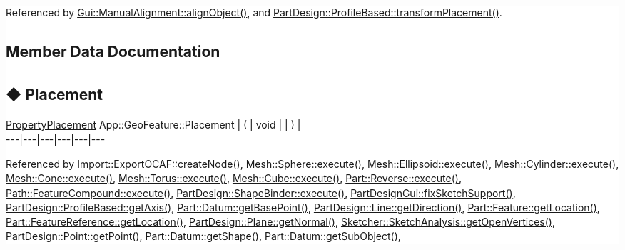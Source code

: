 Referenced by
[Gui::ManualAlignment::alignObject()](../../d7/d97/classGui_1_1ManualAlignment.html#abfc74600e952621993594238eae06219),
and
[PartDesign::ProfileBased::transformPlacement()](../../d8/d2f/classPartDesign_1_1ProfileBased.html#a45f459f55e1cc4efda51100e636056af).

## Member Data Documentation

## ◆ Placement

[PropertyPlacement](../../da/d51/classApp_1_1PropertyPlacement.html) App::GeoFeature::Placement  | ( | void  | | ) |   
---|---|---|---|---|---  
  
Referenced by
[Import::ExportOCAF::createNode()](../../d2/dda/classImport_1_1ExportOCAF.html#a2f16971e3d1d6b6f1c5a7b0da2c24636),
[Mesh::Sphere::execute()](../../d1/d57/classMesh_1_1Sphere.html#ae830b723d9c2977e6080c9e87f3ec139),
[Mesh::Ellipsoid::execute()](../../d2/dd6/classMesh_1_1Ellipsoid.html#aa7094fc5c9ce3b03b37b1875e8962b68),
[Mesh::Cylinder::execute()](../../df/def/classMesh_1_1Cylinder.html#a7f0a6253a8936e26fdd2794992f9cbb4),
[Mesh::Cone::execute()](../../d4/dbc/classMesh_1_1Cone.html#a23701269832147c5746476d7e6b3b8af),
[Mesh::Torus::execute()](../../de/da3/classMesh_1_1Torus.html#a9ca70ccb5548f0852b54fe55f58f27a9),
[Mesh::Cube::execute()](../../df/d68/classMesh_1_1Cube.html#a5c7921255a963127e0496b550023f3ed),
[Part::Reverse::execute()](../../d4/d24/classPart_1_1Reverse.html#a22150a83fa78387e05f60dd1e08d31f8),
[Path::FeatureCompound::execute()](../../d2/d43/classPath_1_1FeatureCompound.html#a0db05b4845d8e9cf2dc1ab83a02a875b),
[PartDesign::ShapeBinder::execute()](../../d0/ddd/classPartDesign_1_1ShapeBinder.html#a2886a69e9359a73fe242378c2a7b5a27),
[PartDesignGui::fixSketchSupport()](../../dc/d12/namespacePartDesignGui.html#a36c5ac55a4ecca36c64de785d462622a),
[PartDesign::ProfileBased::getAxis()](../../d8/d2f/classPartDesign_1_1ProfileBased.html#abe9168708b58b480c50e6d8473f212da),
[Part::Datum::getBasePoint()](../../db/d0b/classPart_1_1Datum.html#a616fe8e09f6a099b06a100535175c50c),
[PartDesign::Line::getDirection()](../../d0/d2a/classPartDesign_1_1Line.html#af89a81d14e0ccb27353122f43844600c),
[Part::Feature::getLocation()](../../d7/d7e/classPart_1_1Feature.html#a84164b4adfe9b6ecef87da8d7aa1ac9d),
[Part::FeatureReference::getLocation()](../../d2/da1/classPart_1_1FeatureReference.html#aee6f4d426e17d5a0193108fd06f7309c),
[PartDesign::Plane::getNormal()](../../df/df0/classPartDesign_1_1Plane.html#ad208270773ba2e063212171e36895e6e),
[Sketcher::SketchAnalysis::getOpenVertices()](../../d5/d89/classSketcher_1_1SketchAnalysis.html#ab5e084231887ad48de90a03ec8aa3f62),
[PartDesign::Point::getPoint()](../../da/d0d/classPartDesign_1_1Point.html#a425bd8831010df262ca4482511fca22a),
[Part::Datum::getShape()](../../db/d0b/classPart_1_1Datum.html#ae9a416dc1bded6e9d81bdd7ae92540ca),
[Part::Datum::getSubObject()](../../db/d0b/classPart_1_1Datum.html#ac5c48627e7edd4fde0e66a86603a0ca8),
